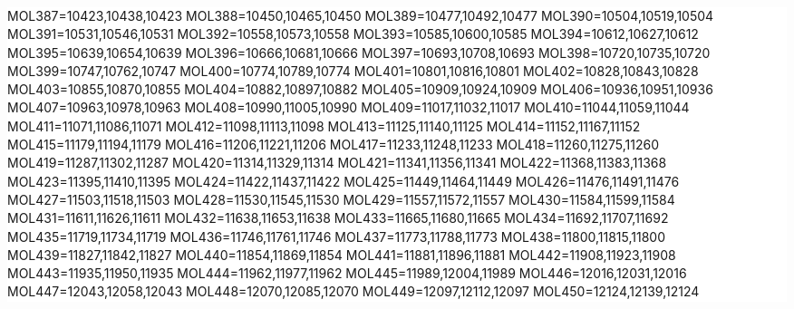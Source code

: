   MOL387=10423,10438,10423
   MOL388=10450,10465,10450
   MOL389=10477,10492,10477
   MOL390=10504,10519,10504
   MOL391=10531,10546,10531
   MOL392=10558,10573,10558
   MOL393=10585,10600,10585
   MOL394=10612,10627,10612
   MOL395=10639,10654,10639
   MOL396=10666,10681,10666
   MOL397=10693,10708,10693
   MOL398=10720,10735,10720
   MOL399=10747,10762,10747
   MOL400=10774,10789,10774
   MOL401=10801,10816,10801
   MOL402=10828,10843,10828
   MOL403=10855,10870,10855
   MOL404=10882,10897,10882
   MOL405=10909,10924,10909
   MOL406=10936,10951,10936
   MOL407=10963,10978,10963
   MOL408=10990,11005,10990
   MOL409=11017,11032,11017
   MOL410=11044,11059,11044
   MOL411=11071,11086,11071
   MOL412=11098,11113,11098
   MOL413=11125,11140,11125
   MOL414=11152,11167,11152
   MOL415=11179,11194,11179
   MOL416=11206,11221,11206
   MOL417=11233,11248,11233
   MOL418=11260,11275,11260
   MOL419=11287,11302,11287
   MOL420=11314,11329,11314
   MOL421=11341,11356,11341
   MOL422=11368,11383,11368
   MOL423=11395,11410,11395
   MOL424=11422,11437,11422
   MOL425=11449,11464,11449
   MOL426=11476,11491,11476
   MOL427=11503,11518,11503
   MOL428=11530,11545,11530
   MOL429=11557,11572,11557
   MOL430=11584,11599,11584
   MOL431=11611,11626,11611
   MOL432=11638,11653,11638
   MOL433=11665,11680,11665
   MOL434=11692,11707,11692
   MOL435=11719,11734,11719
   MOL436=11746,11761,11746
   MOL437=11773,11788,11773
   MOL438=11800,11815,11800
   MOL439=11827,11842,11827
   MOL440=11854,11869,11854
   MOL441=11881,11896,11881
   MOL442=11908,11923,11908
   MOL443=11935,11950,11935
   MOL444=11962,11977,11962
   MOL445=11989,12004,11989
   MOL446=12016,12031,12016
   MOL447=12043,12058,12043
   MOL448=12070,12085,12070
   MOL449=12097,12112,12097
   MOL450=12124,12139,12124